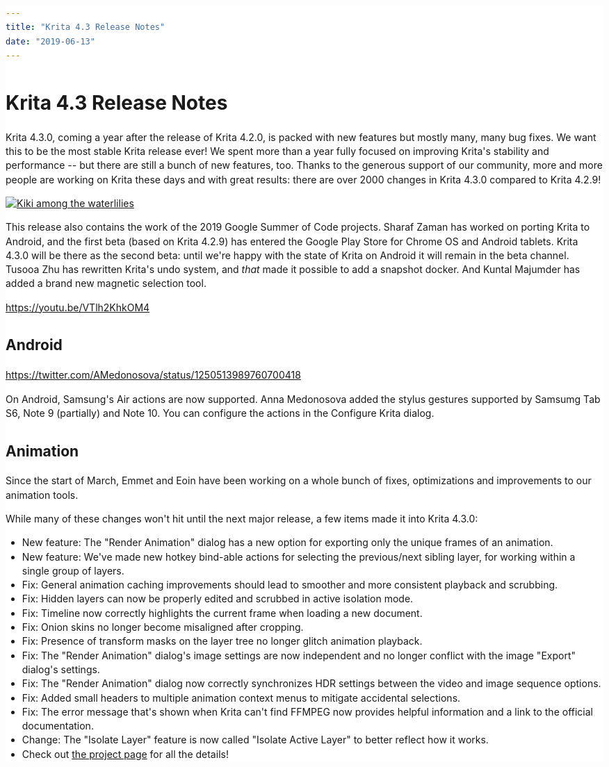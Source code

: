 ```yaml
---
title: "Krita 4.3 Release Notes"
date: "2019-06-13"
---
```


# Krita 4.3 Release Notes

Krita 4.3.0, coming a year after the release of Krita 4.2.0, is packed with new features but mostly many, many bug fixes. We want this to be the most stable Krita release ever! We spent more than a year fully focused on improving Krita's stability and performance -- but there are still a bunch of new features, too. Thanks to the generous support of our community, more and more people are working on Krita these days and with great results: there are over 2000 changes in Krita 4.3.0 compared to Krita 4.2.9!

[![Kiki among the waterlilies](../images/kiki_4.3.3_sm-1024x512.png)](https://krita.org/wp-content/uploads/2020/05/kiki_4.3.3_sm.png)

This release also contains the work of the 2019 Google Summer of Code projects. Sharaf Zaman has worked on porting Krita to Android, and the first beta (based on Krita 4.2.9) has entered the Google Play Store for Chrome OS and Android tablets. Krita 4.3.0 will be there as the second beta: until we're happy with the state of Krita on Android it will remain in the beta channel. Tusooa Zhu has rewritten Krita's undo system, and _that_ made it possible to add a snapshot docker. And Kuntal Majumder has added a brand new magnetic selection tool.

https://youtu.be/VTlh2KhkOM4

## Android

https://twitter.com/AMedonosova/status/1250513989760700418

On Android, Samsung's Air actions are now supported. Anna Medonosova added the stylus gestures supported by Samsumg Tab S6, Note 9 (partially) and Note 10. You can configure the actions in the Configure Krita dialog.

## Animation

Since the start of March, Emmet and Eoin have been working on a whole bunch of fixes, optimizations and improvements to our animation tools.

While many of these changes won't hit until the next major release, a few items made it into Krita 4.3.0:

- New feature: The "Render Animation" dialog has a new option for exporting only the unique frames of an animation.
- New feature: We've made new hotkey bind-able actions for selecting the previous/next sibling layer, for working within a single group of layers.
- Fix: General animation caching improvements should lead to smoother and more consistent playback and scrubbing.
- Fix: Hidden layers can now be properly edited and scrubbed in active isolation mode.
- Fix: Timeline now correctly highlights the current frame when loading a new document.
- Fix: Onion skins no longer become misaligned after cropping.
- Fix: Presence of transform masks on the layer tree no longer glitch animation playback.
- Fix: The "Render Animation" dialog's image settings are now independent and no longer conflict with the image "Export" dialog's settings.
- Fix: The "Render Animation" dialog now correctly synchronizes HDR settings between the video and image sequence options.
- Fix: Added small headers to multiple animation context menus to mitigate accidental selections.
- Fix: The error message that's shown when Krita can't find FFMPEG now provides helpful information and a link to the official documentation.
- Change: The "Isolate Layer" feature is now called "Isolate Active Layer" to better reflect how it works.
- Check out [the project page](https://phabricator.kde.org/T12769) for all the details!
